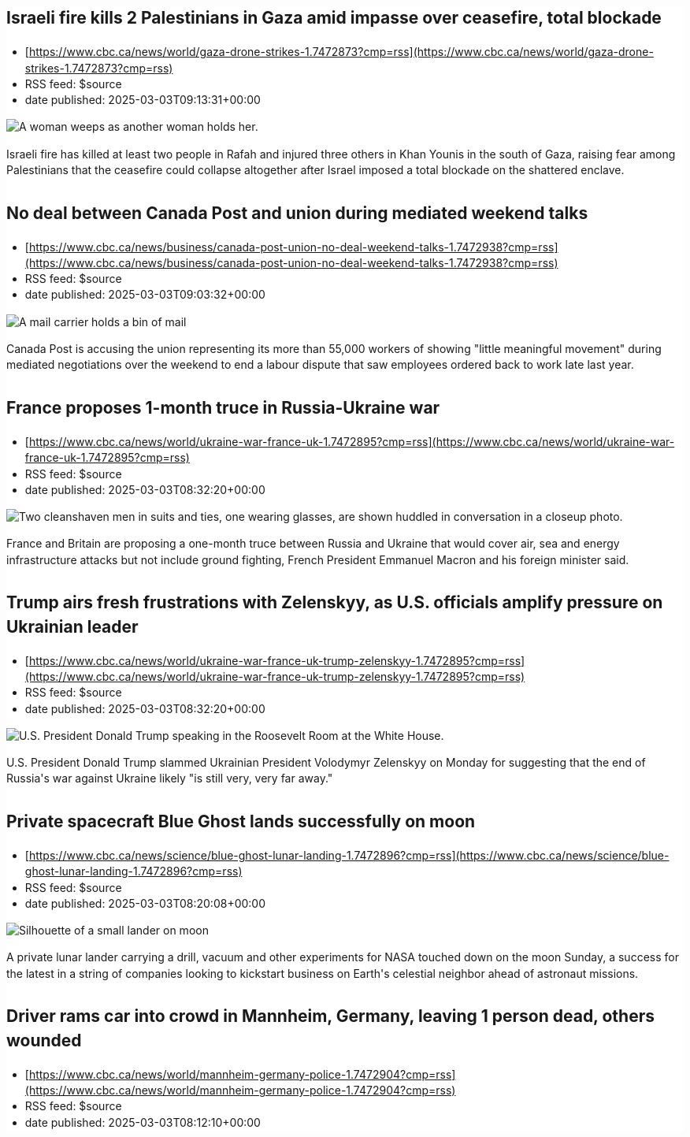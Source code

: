 ## Israeli fire kills 2 Palestinians in Gaza amid impasse over ceasefire, total blockade
 - [https://www.cbc.ca/news/world/gaza-drone-strikes-1.7472873?cmp=rss](https://www.cbc.ca/news/world/gaza-drone-strikes-1.7472873?cmp=rss)
 - RSS feed: $source
 - date published: 2025-03-03T09:13:31+00:00

<img src='https://i.cbc.ca/1.7472931.1741009281!/fileImage/httpImage/image.JPG_gen/derivatives/16x9_620/israel-palestinians-gaza-ceasefire.JPG' alt='A woman weeps as another woman holds her.' width='620' height='349' title='Mourners react during the funeral of two Palestinians killed by Israeli fire in Rafah, amid impasse over ceasefire deal, at Nasser hospital in Khan Younis, in the southern Gaza Strip, March 3, 2025. REUTERS/Hatem Khaled'/><p>Israeli fire has killed at least two people in Rafah and injured three others in Khan Younis in the south of Gaza, raising fear among Palestinians that the ceasefire could collapse altogether after Israel imposed a total blockade on the shattered enclave.</p>

## No deal between Canada Post and union during mediated weekend talks
 - [https://www.cbc.ca/news/business/canada-post-union-no-deal-weekend-talks-1.7472938?cmp=rss](https://www.cbc.ca/news/business/canada-post-union-no-deal-weekend-talks-1.7472938?cmp=rss)
 - RSS feed: $source
 - date published: 2025-03-03T09:03:32+00:00

<img src='https://i.cbc.ca/1.7413980.1734546687!/cpImage/httpImage/image.jpg_gen/derivatives/16x9_620/canada-post-strike.jpg' alt='A mail carrier holds a bin of mail' width='620' height='349' title='A Canada Post employee returns to a delivery depot in Vancouver, B.C., Tuesday, Dec. 17, 2024. Canada Post trucks, conveyors and mail carriers are moving again after a month-long strike by more than 55,000 postal workers left letters and parcels in limbo. '/><p>Canada Post is accusing the union representing its more than 55,000 workers of showing "little meaningful movement" during mediated negotiations over the weekend to end a labour dispute that saw employees ordered back to work late last year.</p>

## France proposes 1-month truce in Russia-Ukraine war
 - [https://www.cbc.ca/news/world/ukraine-war-france-uk-1.7472895?cmp=rss](https://www.cbc.ca/news/world/ukraine-war-france-uk-1.7472895?cmp=rss)
 - RSS feed: $source
 - date published: 2025-03-03T08:32:20+00:00

<img src='https://i.cbc.ca/1.7472903.1741005424!/fileImage/httpImage/image.jpg_gen/derivatives/16x9_620/britain-ukraine-summit.jpg' alt='Two cleanshaven men in suits and ties, one wearing glasses, are shown huddled in conversation in a closeup photo.' width='620' height='349' title='Britain&apos;s Prime Minister Keir Starmer, right, and France&apos;s President Emmanuel Macron at the European leaders&apos; summit to discuss Ukraine, hosted by Britain&apos;s Prime Minister Keir Starmer, at Lancaster House, London, Sunday March 2, 2025. '/><p>France and Britain are proposing a one-month truce between Russia and Ukraine that would cover air, sea and energy infrastructure attacks but not include ground fighting, French President Emmanuel Macron and his foreign minister said.</p>

## Trump airs fresh frustrations with Zelenskyy, as U.S. officials amplify pressure on Ukrainian leader
 - [https://www.cbc.ca/news/world/ukraine-war-france-uk-trump-zelenskyy-1.7472895?cmp=rss](https://www.cbc.ca/news/world/ukraine-war-france-uk-trump-zelenskyy-1.7472895?cmp=rss)
 - RSS feed: $source
 - date published: 2025-03-03T08:32:20+00:00

<img src='https://i.cbc.ca/1.7473648.1741040954!/fileImage/httpImage/image.JPG_gen/derivatives/16x9_620/u-s-president-donald-trump-speaking-in-the-roosevelt-room-at-the-white-house.JPG' alt='U.S. President Donald Trump speaking in the Roosevelt Room at the White House.' width='620' height='349' title='U.S. President Donald Trump makes an announcement about an investment from Taiwan Semiconductor Manufacturing Company (TSMC), in the Roosevelt Room at the White House in Washington, D.C., U.S., March 3, 2025.'/><p>U.S. President Donald Trump slammed Ukrainian President Volodymyr Zelenskyy on Monday for suggesting that the end of Russia's war against Ukraine likely "is still very, very far away."</p>

## Private spacecraft Blue Ghost lands successfully on moon
 - [https://www.cbc.ca/news/science/blue-ghost-lunar-landing-1.7472896?cmp=rss](https://www.cbc.ca/news/science/blue-ghost-lunar-landing-1.7472896?cmp=rss)
 - RSS feed: $source
 - date published: 2025-03-03T08:20:08+00:00

<img src='https://i.cbc.ca/1.7472897.1741007533!/cpImage/httpImage/image.jpg_gen/derivatives/16x9_620/moon-landing.jpg' alt='Silhouette of a small lander on moon' width='620' height='349' title='Private lunar lander Blue Ghost&apos;s shadow is seen on the moon&apos;s surface after touching down on the moon with a special delivery for NASA, Sunday, March 2, 2025. '/><p>A private lunar lander carrying a drill, vacuum and other experiments for NASA touched down on the moon Sunday, a success for the latest in a string of companies looking to kickstart business on Earth's celestial neighbor ahead of astronaut missions.</p>

## Driver rams car into crowd in Mannheim, Germany, leaving 1 person dead, others wounded
 - [https://www.cbc.ca/news/world/mannheim-germany-police-1.7472904?cmp=rss](https://www.cbc.ca/news/world/mannheim-germany-police-1.7472904?cmp=rss)
 - RSS feed: $source
 - date published: 2025-03-03T08:12:10+00:00
